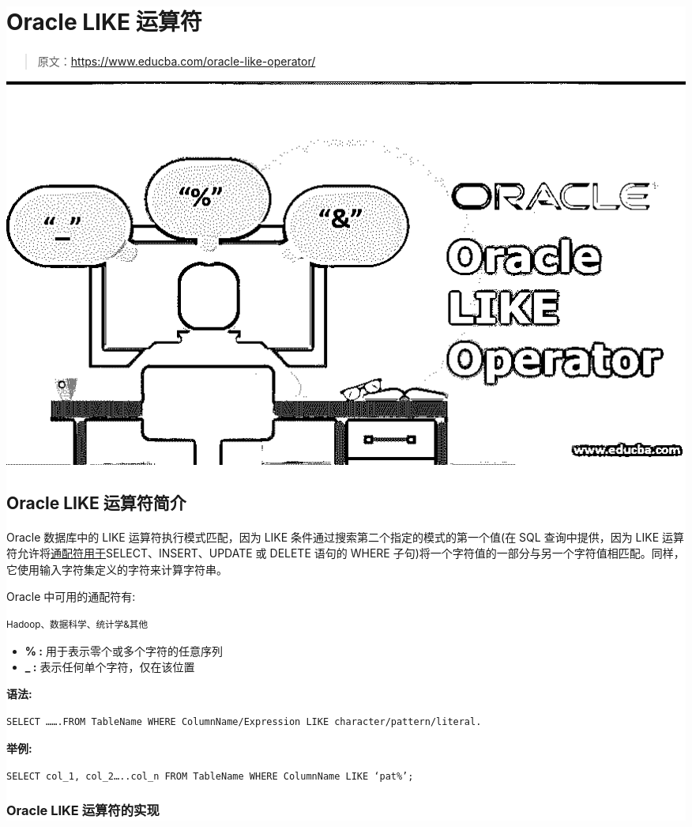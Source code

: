 # Oracle LIKE 运算符

> 原文：<https://www.educba.com/oracle-like-operator/>

![Oracle-Like-Operator](img/ed1b8fd0429f4cc4b458fc2e178080ae.png)



## Oracle LIKE 运算符简介

Oracle 数据库中的 LIKE 运算符执行模式匹配，因为 LIKE 条件通过搜索第二个指定的模式的第一个值(在 SQL 查询中提供，因为 LIKE 运算符允许将[通配符用于](https://www.educba.com/oracle-wildcards/)SELECT、INSERT、UPDATE 或 DELETE 语句的 WHERE 子句)将一个字符值的一部分与另一个字符值相匹配。同样，它使用输入字符集定义的字符来计算字符串。

Oracle 中可用的通配符有:

<small>Hadoop、数据科学、统计学&其他</small>

*   **% :** 用于表示零个或多个字符的任意序列
*   **_ :** 表示任何单个字符，仅在该位置

**语法:**

`SELECT …….FROM TableName WHERE ColumnName/Expression LIKE character/pattern/literal.`

**举例:**

`SELECT col_1, col_2…..col_n FROM TableName WHERE ColumnName LIKE ‘pat%’;`

### Oracle LIKE 运算符的实现
